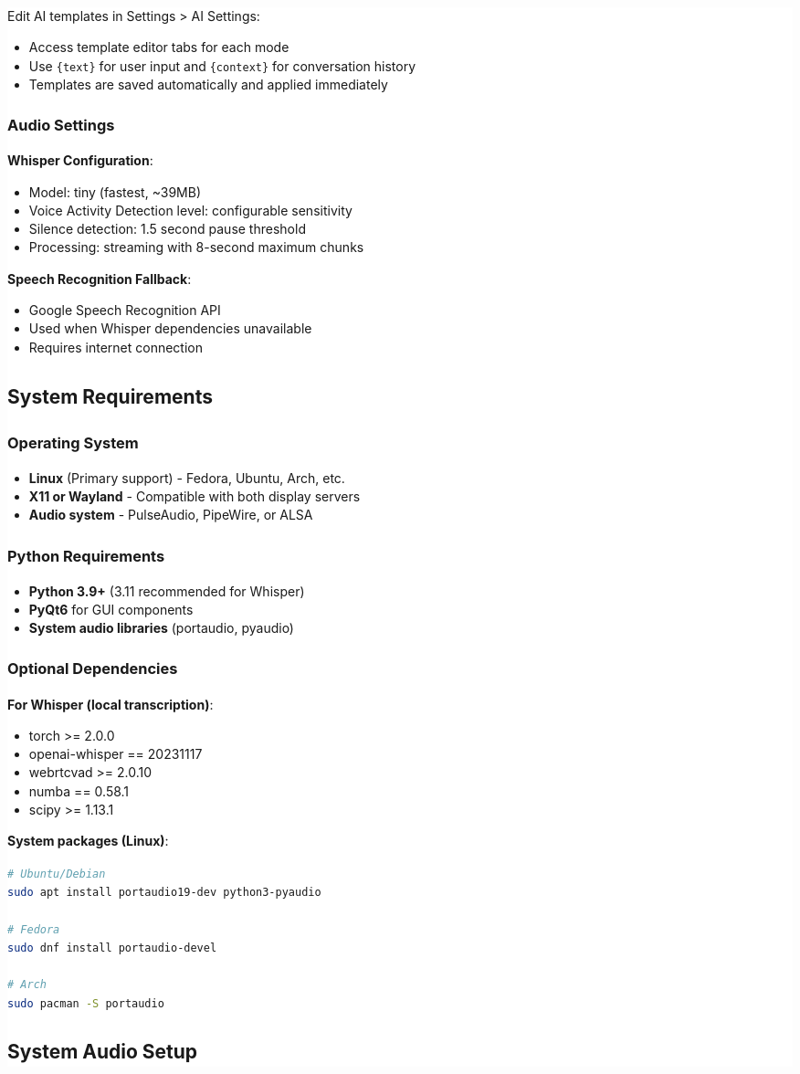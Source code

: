 Edit AI templates in Settings > AI Settings:
- Access template editor tabs for each mode
- Use `{text}` for user input and `{context}` for conversation history
- Templates are saved automatically and applied immediately

### Audio Settings

**Whisper Configuration**:
- Model: tiny (fastest, ~39MB)
- Voice Activity Detection level: configurable sensitivity
- Silence detection: 1.5 second pause threshold
- Processing: streaming with 8-second maximum chunks

**Speech Recognition Fallback**:
- Google Speech Recognition API
- Used when Whisper dependencies unavailable
- Requires internet connection

## System Requirements

### Operating System
- **Linux** (Primary support) - Fedora, Ubuntu, Arch, etc.
- **X11 or Wayland** - Compatible with both display servers
- **Audio system** - PulseAudio, PipeWire, or ALSA

### Python Requirements
- **Python 3.9+** (3.11 recommended for Whisper)
- **PyQt6** for GUI components
- **System audio libraries** (portaudio, pyaudio)

### Optional Dependencies

**For Whisper (local transcription)**:
- torch >= 2.0.0
- openai-whisper == 20231117  
- webrtcvad >= 2.0.10
- numba == 0.58.1
- scipy >= 1.13.1

**System packages (Linux)**:
```bash
# Ubuntu/Debian
sudo apt install portaudio19-dev python3-pyaudio

# Fedora
sudo dnf install portaudio-devel

# Arch
sudo pacman -S portaudio
```

## System Audio Setup
